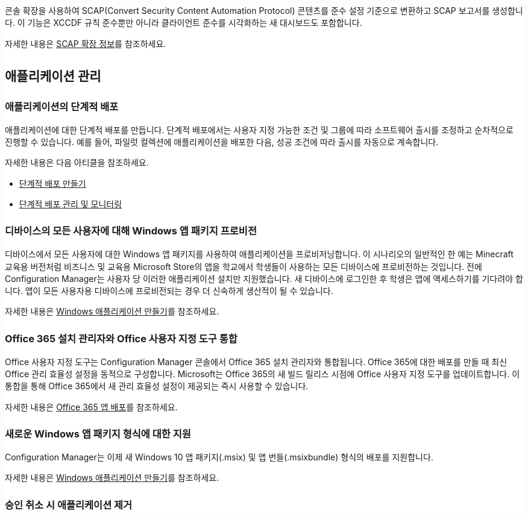 콘솔 확장을 사용하여 SCAP(Convert Security Content Automation Protocol) 콘텐츠를 준수 설정 기준으로 변환하고 SCAP 보고서를 생성합니다. 이 기능은 XCCDF 규칙 준수뿐만 아니라 클라이언트 준수를 시각화하는 새 대시보드도 포함합니다. 

자세한 내용은 [SCAP 확장 정보](/sccm/compliance/plan-design/scap/about-scap)를 참조하세요.



## <a name="application-management"></a>애플리케이션 관리

### <a name="phased-deployment-of-applications"></a>애플리케이션의 단계적 배포

애플리케이션에 대한 단계적 배포를 만듭니다. 단계적 배포에서는 사용자 지정 가능한 조건 및 그룹에 따라 소프트웨어 출시를 조정하고 순차적으로 진행할 수 있습니다. 예를 들어, 파일럿 컬렉션에 애플리케이션을 배포한 다음, 성공 조건에 따라 출시를 자동으로 계속합니다. 

자세한 내용은 다음 아티클을 참조하세요.  

- [단계적 배포 만들기](/sccm/osd/deploy-use/create-phased-deployment-for-task-sequence?toc=/sccm/apps/toc.json&bc=/sccm/apps/breadcrumb/toc.json)  

- [단계적 배포 관리 및 모니터링](/sccm/osd/deploy-use/manage-monitor-phased-deployments?toc=/sccm/apps/toc.json&bc=/sccm/apps/breadcrumb/toc.json)  


### <a name="provision-windows-app-packages-for-all-users-on-a-device"></a>디바이스의 모든 사용자에 대해 Windows 앱 패키지 프로비전

디바이스에서 모든 사용자에 대한 Windows 앱 패키지를 사용하여 애플리케이션을 프로비저닝합니다. 이 시나리오의 일반적인 한 예는 Minecraft 교육용 버전처럼 비즈니스 및 교육용 Microsoft Store의 앱을 학교에서 학생들이 사용하는 모든 디바이스에 프로비전하는 것입니다. 전에 Configuration Manager는 사용자 당 이러한 애플리케이션 설치만 지원했습니다. 새 디바이스에 로그인한 후 학생은 앱에 액세스하기를 기다려야 합니다. 앱이 모든 사용자용 디바이스에 프로비전되는 경우 더 신속하게 생산적이 될 수 있습니다. 

자세한 내용은 [Windows 애플리케이션 만들기](/sccm/apps/get-started/creating-windows-applications#bkmk_provision)를 참조하세요.


### <a name="office-customization-tool-integration-with-the-office-365-installer"></a>Office 365 설치 관리자와 Office 사용자 지정 도구 통합

Office 사용자 지정 도구는 Configuration Manager 콘솔에서 Office 365 설치 관리자와 통합됩니다. Office 365에 대한 배포를 만들 때 최신 Office 관리 효율성 설정을 동적으로 구성합니다. Microsoft는 Office 365의 새 빌드 릴리스 시점에 Office 사용자 지정 도구를 업데이트합니다. 이 통합을 통해 Office 365에서 새 관리 효율성 설정이 제공되는 즉시 사용할 수 있습니다. 

자세한 내용은 [Office 365 앱 배포](/sccm/sum/deploy-use/manage-office-365-proplus-updates#deploy-office-365-apps)를 참조하세요.


### <a name="support-for-new-windows-app-package-formats"></a>새로운 Windows 앱 패키지 형식에 대한 지원 

Configuration Manager는 이제 새 Windows 10 앱 패키지(.msix) 및 앱 번들(.msixbundle) 형식의 배포를 지원합니다. 

자세한 내용은 [Windows 애플리케이션 만들기](/sccm/apps/get-started/creating-windows-applications#bkmk_msix)를 참조하세요.


### <a name="uninstall-application-on-approval-revocation"></a>승인 취소 시 애플리케이션 제거
